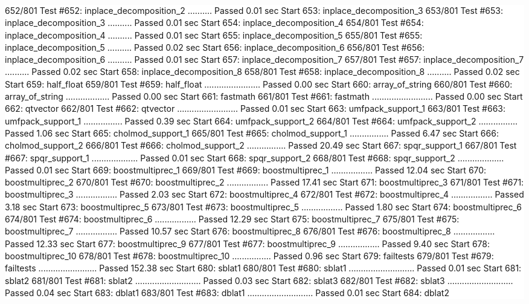 652/801 Test #652: inplace_decomposition_2 ..........   Passed    0.01 sec
        Start 653: inplace_decomposition_3
653/801 Test #653: inplace_decomposition_3 ..........   Passed    0.01 sec
        Start 654: inplace_decomposition_4
654/801 Test #654: inplace_decomposition_4 ..........   Passed    0.01 sec
        Start 655: inplace_decomposition_5
655/801 Test #655: inplace_decomposition_5 ..........   Passed    0.02 sec
        Start 656: inplace_decomposition_6
656/801 Test #656: inplace_decomposition_6 ..........   Passed    0.01 sec
        Start 657: inplace_decomposition_7
657/801 Test #657: inplace_decomposition_7 ..........   Passed    0.02 sec
        Start 658: inplace_decomposition_8
658/801 Test #658: inplace_decomposition_8 ..........   Passed    0.02 sec
        Start 659: half_float
659/801 Test #659: half_float .......................   Passed    0.00 sec
        Start 660: array_of_string
660/801 Test #660: array_of_string ..................   Passed    0.00 sec
        Start 661: fastmath
661/801 Test #661: fastmath .........................   Passed    0.00 sec
        Start 662: qtvector
662/801 Test #662: qtvector .........................   Passed    0.01 sec
        Start 663: umfpack_support_1
663/801 Test #663: umfpack_support_1 ................   Passed    0.39 sec
        Start 664: umfpack_support_2
664/801 Test #664: umfpack_support_2 ................   Passed    1.06 sec
        Start 665: cholmod_support_1
665/801 Test #665: cholmod_support_1 ................   Passed    6.47 sec
        Start 666: cholmod_support_2
666/801 Test #666: cholmod_support_2 ................   Passed   20.49 sec
        Start 667: spqr_support_1
667/801 Test #667: spqr_support_1 ...................   Passed    0.01 sec
        Start 668: spqr_support_2
668/801 Test #668: spqr_support_2 ...................   Passed    0.01 sec
        Start 669: boostmultiprec_1
669/801 Test #669: boostmultiprec_1 .................   Passed   12.04 sec
        Start 670: boostmultiprec_2
670/801 Test #670: boostmultiprec_2 .................   Passed   17.41 sec
        Start 671: boostmultiprec_3
671/801 Test #671: boostmultiprec_3 .................   Passed    2.03 sec
        Start 672: boostmultiprec_4
672/801 Test #672: boostmultiprec_4 .................   Passed    3.18 sec
        Start 673: boostmultiprec_5
673/801 Test #673: boostmultiprec_5 .................   Passed    1.80 sec
        Start 674: boostmultiprec_6
674/801 Test #674: boostmultiprec_6 .................   Passed   12.29 sec
        Start 675: boostmultiprec_7
675/801 Test #675: boostmultiprec_7 .................   Passed   10.57 sec
        Start 676: boostmultiprec_8
676/801 Test #676: boostmultiprec_8 .................   Passed   12.33 sec
        Start 677: boostmultiprec_9
677/801 Test #677: boostmultiprec_9 .................   Passed    9.40 sec
        Start 678: boostmultiprec_10
678/801 Test #678: boostmultiprec_10 ................   Passed    0.96 sec
        Start 679: failtests
679/801 Test #679: failtests ........................   Passed  152.38 sec
        Start 680: sblat1
680/801 Test #680: sblat1 ...........................   Passed    0.01 sec
        Start 681: sblat2
681/801 Test #681: sblat2 ...........................   Passed    0.03 sec
        Start 682: sblat3
682/801 Test #682: sblat3 ...........................   Passed    0.04 sec
        Start 683: dblat1
683/801 Test #683: dblat1 ...........................   Passed    0.01 sec
        Start 684: dblat2